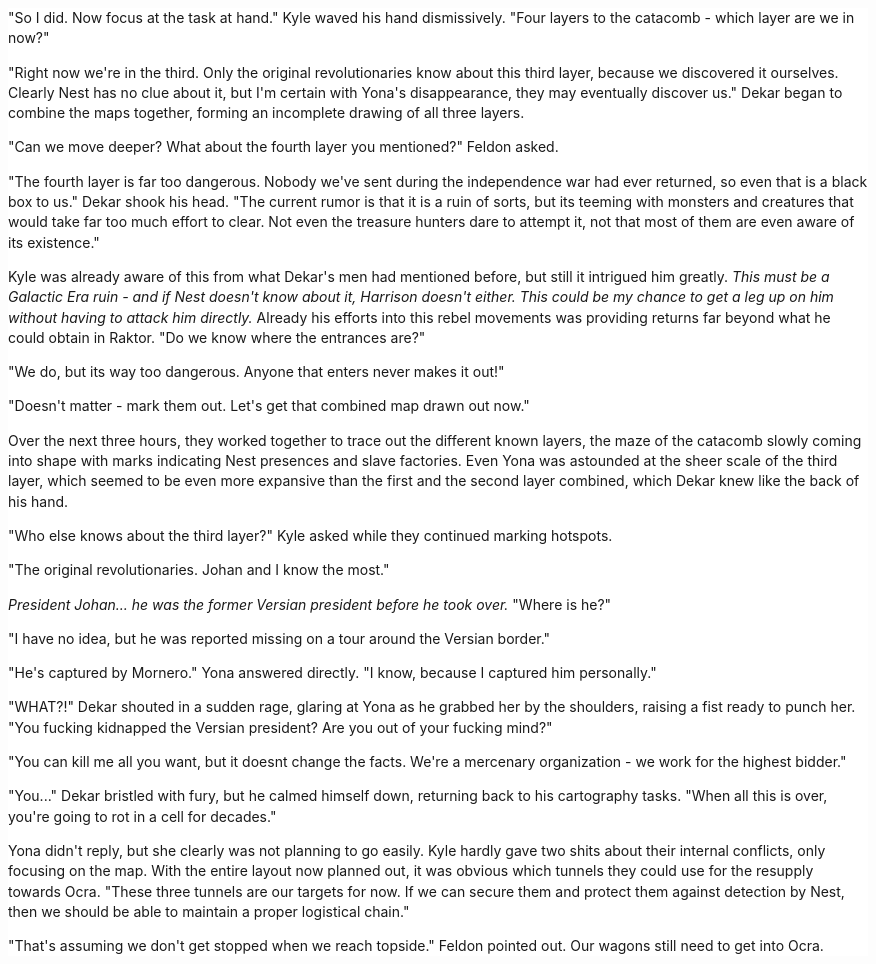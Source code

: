 "So I did. Now focus at the task at hand." Kyle waved his hand dismissively. "Four layers to the catacomb - which layer are we in now?"

"Right now we're in the third. Only the original revolutionaries know about this third layer, because we discovered it ourselves. Clearly Nest has no clue about it, but I'm certain with Yona's disappearance, they may eventually discover us." Dekar began to combine the maps together, forming an incomplete drawing of all three layers. 

"Can we move deeper? What about the fourth layer you mentioned?" Feldon asked. 

"The fourth layer is far too dangerous. Nobody we've sent during the independence war had ever returned, so even that is a black box to us." Dekar shook his head. "The current rumor is that it is a ruin of sorts, but its teeming with monsters and creatures that would take far too much effort to clear. Not even the treasure hunters dare to attempt it, not that most of them are even aware of its existence."

Kyle was already aware of this from what Dekar's men had mentioned before, but still it intrigued him greatly. *This must be a Galactic Era ruin - and if Nest doesn't know about it, Harrison doesn't either. This could be my chance to get a leg up on him without having to attack him directly.* Already his efforts into this rebel movements was providing returns far beyond what he could obtain in Raktor. "Do we know where the entrances are?"

"We do, but its way too dangerous. Anyone that enters never makes it out!"

"Doesn't matter - mark them out. Let's get that combined map drawn out now."

Over the next three hours, they worked together to trace out the different known layers, the maze of the catacomb slowly coming into shape with marks indicating Nest presences and slave factories. Even Yona was astounded at the sheer scale of the third layer, which seemed to be even more expansive than the first and the second layer combined, which Dekar knew like the back of his hand.

"Who else knows about the third layer?" Kyle asked while they continued marking hotspots. 

"The original revolutionaries. Johan and I know the most."

*President Johan... he was the former Versian president before he took over.* "Where is he?"

"I have no idea, but he was reported missing on a tour around the Versian border."

"He's captured by Mornero." Yona answered directly. "I know, because I captured him personally."

"WHAT?!" Dekar shouted in a sudden rage, glaring at Yona as he grabbed her by the shoulders, raising a fist ready to punch her. "You fucking kidnapped the Versian president? Are you out of your fucking mind?"

"You can kill me all you want, but it doesnt change the facts. We're a mercenary organization - we work for the highest bidder."

"You..." Dekar bristled with fury, but he calmed himself down, returning back to his cartography tasks. "When all this is over, you're going to rot in a cell for decades."

Yona didn't reply, but she clearly was not planning to go easily. Kyle hardly gave two shits about their internal conflicts, only focusing on the map. With the entire layout now planned out, it was obvious which tunnels they could use for the resupply towards Ocra. "These three tunnels are our targets for now. If we can secure them and protect them against detection by Nest, then we should be able to maintain a proper logistical chain."

"That's assuming we don't get stopped when we reach topside." Feldon pointed out. Our wagons still need to get into Ocra. 
